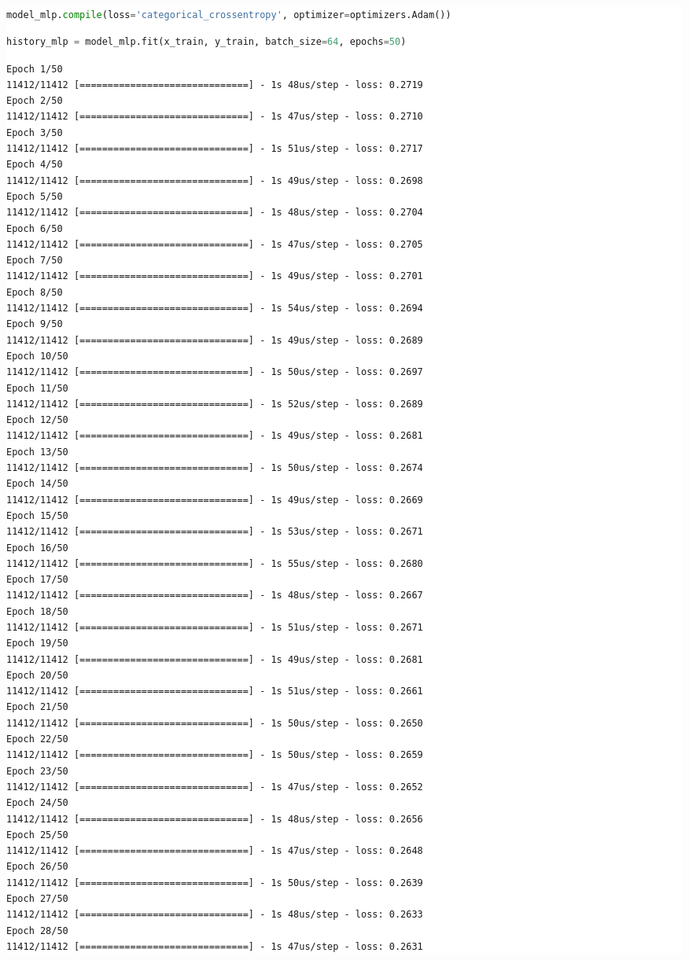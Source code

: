 

```python
model_mlp.compile(loss='categorical_crossentropy', optimizer=optimizers.Adam())
```


```python
history_mlp = model_mlp.fit(x_train, y_train, batch_size=64, epochs=50)
```

    Epoch 1/50
    11412/11412 [==============================] - 1s 48us/step - loss: 0.2719
    Epoch 2/50
    11412/11412 [==============================] - 1s 47us/step - loss: 0.2710
    Epoch 3/50
    11412/11412 [==============================] - 1s 51us/step - loss: 0.2717
    Epoch 4/50
    11412/11412 [==============================] - 1s 49us/step - loss: 0.2698
    Epoch 5/50
    11412/11412 [==============================] - 1s 48us/step - loss: 0.2704
    Epoch 6/50
    11412/11412 [==============================] - 1s 47us/step - loss: 0.2705
    Epoch 7/50
    11412/11412 [==============================] - 1s 49us/step - loss: 0.2701
    Epoch 8/50
    11412/11412 [==============================] - 1s 54us/step - loss: 0.2694
    Epoch 9/50
    11412/11412 [==============================] - 1s 49us/step - loss: 0.2689
    Epoch 10/50
    11412/11412 [==============================] - 1s 50us/step - loss: 0.2697
    Epoch 11/50
    11412/11412 [==============================] - 1s 52us/step - loss: 0.2689
    Epoch 12/50
    11412/11412 [==============================] - 1s 49us/step - loss: 0.2681
    Epoch 13/50
    11412/11412 [==============================] - 1s 50us/step - loss: 0.2674
    Epoch 14/50
    11412/11412 [==============================] - 1s 49us/step - loss: 0.2669
    Epoch 15/50
    11412/11412 [==============================] - 1s 53us/step - loss: 0.2671
    Epoch 16/50
    11412/11412 [==============================] - 1s 55us/step - loss: 0.2680
    Epoch 17/50
    11412/11412 [==============================] - 1s 48us/step - loss: 0.2667
    Epoch 18/50
    11412/11412 [==============================] - 1s 51us/step - loss: 0.2671
    Epoch 19/50
    11412/11412 [==============================] - 1s 49us/step - loss: 0.2681
    Epoch 20/50
    11412/11412 [==============================] - 1s 51us/step - loss: 0.2661
    Epoch 21/50
    11412/11412 [==============================] - 1s 50us/step - loss: 0.2650
    Epoch 22/50
    11412/11412 [==============================] - 1s 50us/step - loss: 0.2659
    Epoch 23/50
    11412/11412 [==============================] - 1s 47us/step - loss: 0.2652
    Epoch 24/50
    11412/11412 [==============================] - 1s 48us/step - loss: 0.2656
    Epoch 25/50
    11412/11412 [==============================] - 1s 47us/step - loss: 0.2648
    Epoch 26/50
    11412/11412 [==============================] - 1s 50us/step - loss: 0.2639
    Epoch 27/50
    11412/11412 [==============================] - 1s 48us/step - loss: 0.2633
    Epoch 28/50
    11412/11412 [==============================] - 1s 47us/step - loss: 0.2631
